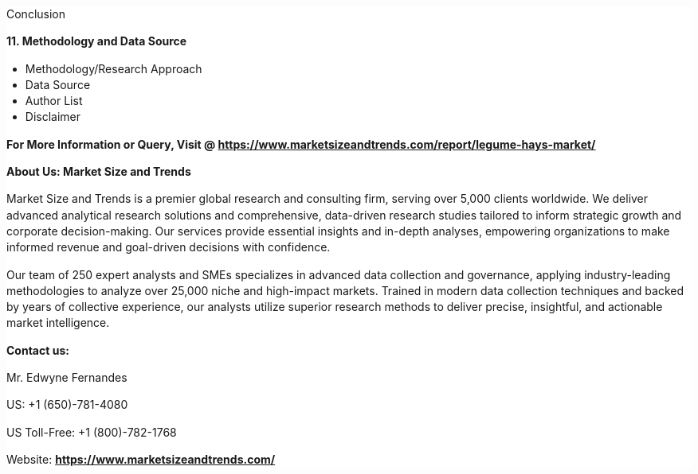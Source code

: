 Conclusion</strong></p><p><strong>11. Methodology and Data Source</strong></p><ul><li>Methodology/Research Approach</li><li>Data Source</li><li>Author List</li><li>Disclaimer</li></ul></p><p><strong>For More Information or Query, Visit @ <a href="https://www.marketsizeandtrends.com/report/legume-hays-market/">https://www.marketsizeandtrends.com/report/legume-hays-market/</a></strong></p><p><strong>About Us: Market Size and Trends</strong></p><p>Market Size and Trends is a premier global research and consulting firm, serving over 5,000 clients worldwide. We deliver advanced analytical research solutions and comprehensive, data-driven research studies tailored to inform strategic growth and corporate decision-making. Our services provide essential insights and in-depth analyses, empowering organizations to make informed revenue and goal-driven decisions with confidence.</p><p>Our team of 250 expert analysts and SMEs specializes in advanced data collection and governance, applying industry-leading methodologies to analyze over 25,000 niche and high-impact markets. Trained in modern data collection techniques and backed by years of collective experience, our analysts utilize superior research methods to deliver precise, insightful, and actionable market intelligence.</p><p><strong>Contact us:</strong></p><p>Mr. Edwyne Fernandes</p><p>US: +1 (650)-781-4080</p><p>US Toll-Free: +1 (800)-782-1768</p><p>Website: <strong><a href="https://www.marketsizeandtrends.com/">https://www.marketsizeandtrends.com/</a></strong></p>
